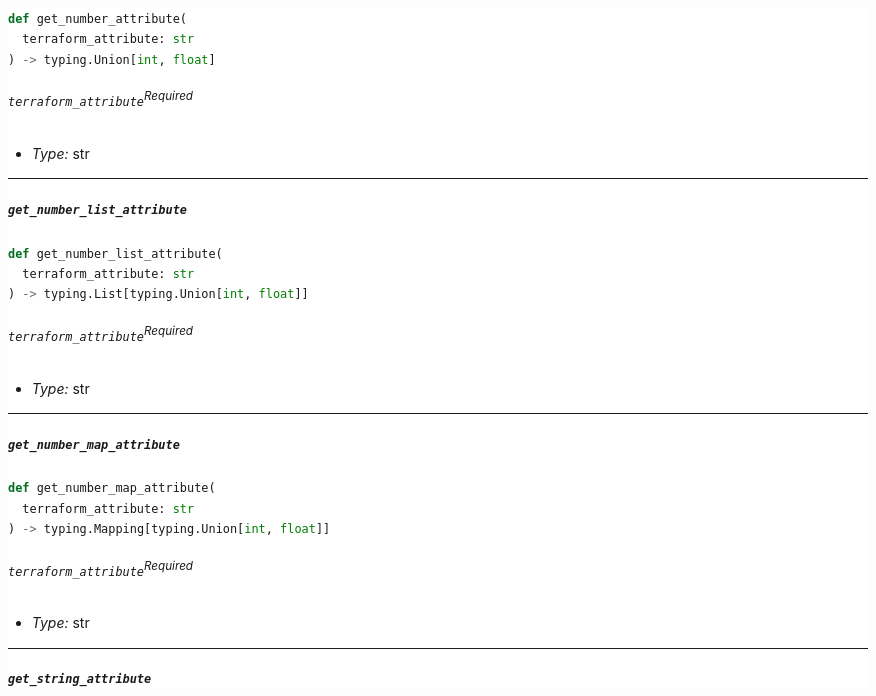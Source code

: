 ```python
def get_number_attribute(
  terraform_attribute: str
) -> typing.Union[int, float]
```

###### `terraform_attribute`<sup>Required</sup> <a name="terraform_attribute" id="@cdktf/provider-ionoscloud.dataIonoscloudTargetGroup.DataIonoscloudTargetGroup.getNumberAttribute.parameter.terraformAttribute"></a>

- *Type:* str

---

##### `get_number_list_attribute` <a name="get_number_list_attribute" id="@cdktf/provider-ionoscloud.dataIonoscloudTargetGroup.DataIonoscloudTargetGroup.getNumberListAttribute"></a>

```python
def get_number_list_attribute(
  terraform_attribute: str
) -> typing.List[typing.Union[int, float]]
```

###### `terraform_attribute`<sup>Required</sup> <a name="terraform_attribute" id="@cdktf/provider-ionoscloud.dataIonoscloudTargetGroup.DataIonoscloudTargetGroup.getNumberListAttribute.parameter.terraformAttribute"></a>

- *Type:* str

---

##### `get_number_map_attribute` <a name="get_number_map_attribute" id="@cdktf/provider-ionoscloud.dataIonoscloudTargetGroup.DataIonoscloudTargetGroup.getNumberMapAttribute"></a>

```python
def get_number_map_attribute(
  terraform_attribute: str
) -> typing.Mapping[typing.Union[int, float]]
```

###### `terraform_attribute`<sup>Required</sup> <a name="terraform_attribute" id="@cdktf/provider-ionoscloud.dataIonoscloudTargetGroup.DataIonoscloudTargetGroup.getNumberMapAttribute.parameter.terraformAttribute"></a>

- *Type:* str

---

##### `get_string_attribute` <a name="get_string_attribute" id="@cdktf/provider-ionoscloud.dataIonoscloudTargetGroup.DataIonoscloudTargetGroup.getStringAttribute"></a>
